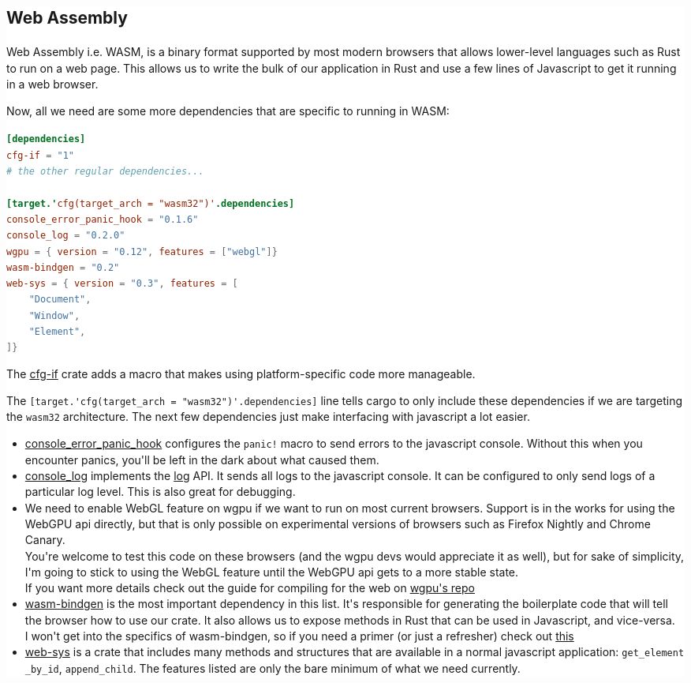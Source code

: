 ## Web Assembly

Web Assembly i.e. WASM, is a binary format supported by most modern browsers that allows lower-level languages such as Rust to run on a web page. This allows us to write the bulk of our application in Rust and use a few lines of Javascript to get it running in a web browser.

</div>

Now, all we need are some more dependencies that are specific to running in WASM:

```toml
[dependencies]
cfg-if = "1"
# the other regular dependencies...

[target.'cfg(target_arch = "wasm32")'.dependencies]
console_error_panic_hook = "0.1.6"
console_log = "0.2.0"
wgpu = { version = "0.12", features = ["webgl"]}
wasm-bindgen = "0.2"
web-sys = { version = "0.3", features = [
    "Document",
    "Window",
    "Element",
]}
```

The [cfg-if](https://docs.rs/cfg-if) crate adds a macro that makes using platform-specific code more manageable.

The `[target.'cfg(target_arch = "wasm32")'.dependencies]` line tells cargo to only include these dependencies if we are targeting the `wasm32` architecture. The next few dependencies just make interfacing with javascript a lot easier.

* [console_error_panic_hook](https://docs.rs/console_error_panic_hook) configures the `panic!` macro to send errors to the javascript console. Without this when you encounter panics, you'll be left in the dark about what caused them.
* [console_log](https://docs.rs/console_log) implements the [log](https://docs.rs/log) API. It sends all logs to the javascript console. It can be configured to only send logs of a particular log level. This is also great for debugging.
* We need to enable WebGL feature on wgpu if we want to run on most current browsers. Support is in the works for using the WebGPU api directly, but that is only possible on experimental versions of browsers such as Firefox Nightly and Chrome Canary.<br>
  You're welcome to test this code on these browsers (and the wgpu devs would appreciate it as well), but for sake of simplicity, I'm going to stick to using the WebGL feature until the WebGPU api gets to a more stable state.<br>
  If you want more details check out the guide for compiling for the web on [wgpu's repo](https://github.com/gfx-rs/wgpu/wiki/Running-on-the-Web-with-WebGPU-and-WebGL)
* [wasm-bindgen](https://docs.rs/wasm-bindgen) is the most important dependency in this list. It's responsible for generating the boilerplate code that will tell the browser how to use our crate. It also allows us to expose methods in Rust that can be used in Javascript, and vice-versa.<br>
  I won't get into the specifics of wasm-bindgen, so if you need a primer (or just a refresher) check out [this](https://rustwasm.github.io/wasm-bindgen/)
* [web-sys](https://docs.rs/web-sys) is a crate that includes many methods and structures that are available in a normal javascript application: `get_element_by_id`, `append_child`. The features listed are only the bare minimum of what we need currently.
